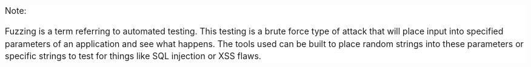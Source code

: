 Note:



Fuzzing is a term referring to automated testing.  This testing is a brute force type of attack that will place input into specified parameters of an application and see what happens.  The tools used can be built to place random strings into these parameters or specific strings to test for things like SQL injection or XSS flaws.

